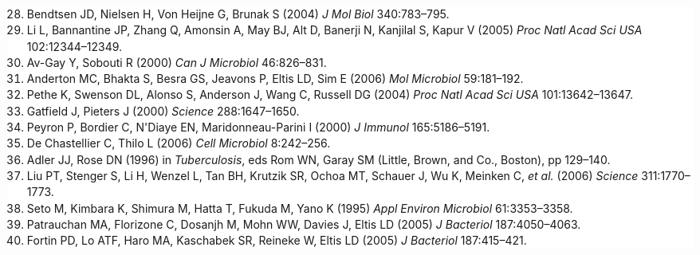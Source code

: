 28. Bendtsen JD, Nielsen H, Von Heijne G, Brunak S (2004) *J Mol Biol* 340:783–795.
29. Li L, Bannantine JP, Zhang Q, Amonsin A, May BJ, Alt D, Banerji N, Kanjilal S, Kapur V (2005) *Proc Natl Acad Sci USA* 102:12344–12349.
30. Av-Gay Y, Sobouti R (2000) *Can J Microbiol* 46:826–831.
31. Anderton MC, Bhakta S, Besra GS, Jeavons P, Eltis LD, Sim E (2006) *Mol Microbiol* 59:181–192.
32. Pethe K, Swenson DL, Alonso S, Anderson J, Wang C, Russell DG (2004) *Proc Natl Acad Sci USA* 101:13642–13647.
33. Gatfield J, Pieters J (2000) *Science* 288:1647–1650.
34. Peyron P, Bordier C, N'Diaye EN, Maridonneau-Parini I (2000) *J Immunol* 165:5186–5191.
35. De Chastellier C, Thilo L (2006) *Cell Microbiol* 8:242–256.
36. Adler JJ, Rose DN (1996) in *Tuberculosis*, eds Rom WN, Garay SM (Little, Brown, and Co., Boston), pp 129–140.
37. Liu PT, Stenger S, Li H, Wenzel L, Tan BH, Krutzik SR, Ochoa MT, Schauer J, Wu K, Meinken C, *et al.* (2006) *Science* 311:1770–1773.
38. Seto M, Kimbara K, Shimura M, Hatta T, Fukuda M, Yano K (1995) *Appl Environ Microbiol* 61:3353–3358.
39. Patrauchan MA, Florizone C, Dosanjh M, Mohn WW, Davies J, Eltis LD (2005) *J Bacteriol* 187:4050–4063.
40. Fortin PD, Lo ATF, Haro MA, Kaschabek SR, Reineke W, Eltis LD (2005) *J Bacteriol* 187:415–421.